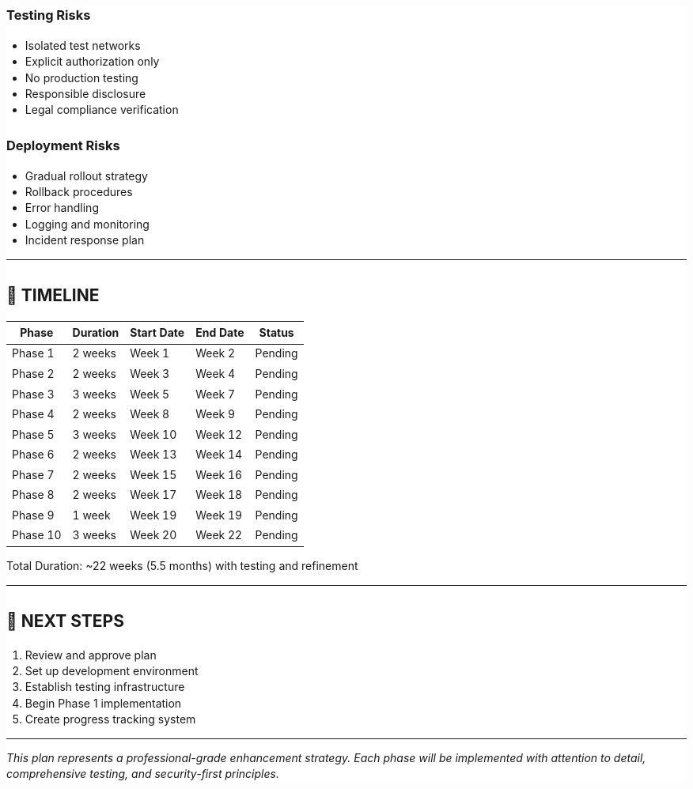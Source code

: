 ### Testing Risks
- Isolated test networks
- Explicit authorization only
- No production testing
- Responsible disclosure
- Legal compliance verification

### Deployment Risks
- Gradual rollout strategy
- Rollback procedures
- Error handling
- Logging and monitoring
- Incident response plan

---

## 📅 TIMELINE

| Phase | Duration | Start Date | End Date | Status |
|-------|----------|------------|----------|---------|
| Phase 1 | 2 weeks | Week 1 | Week 2 | Pending |
| Phase 2 | 2 weeks | Week 3 | Week 4 | Pending |
| Phase 3 | 3 weeks | Week 5 | Week 7 | Pending |
| Phase 4 | 2 weeks | Week 8 | Week 9 | Pending |
| Phase 5 | 3 weeks | Week 10 | Week 12 | Pending |
| Phase 6 | 2 weeks | Week 13 | Week 14 | Pending |
| Phase 7 | 2 weeks | Week 15 | Week 16 | Pending |
| Phase 8 | 2 weeks | Week 17 | Week 18 | Pending |
| Phase 9 | 1 week | Week 19 | Week 19 | Pending |
| Phase 10 | 3 weeks | Week 20 | Week 22 | Pending |

Total Duration: ~22 weeks (5.5 months) with testing and refinement

---

## 🎯 NEXT STEPS

1. Review and approve plan
2. Set up development environment
3. Establish testing infrastructure
4. Begin Phase 1 implementation
5. Create progress tracking system

---

*This plan represents a professional-grade enhancement strategy. Each phase will be implemented with attention to detail, comprehensive testing, and security-first principles.*